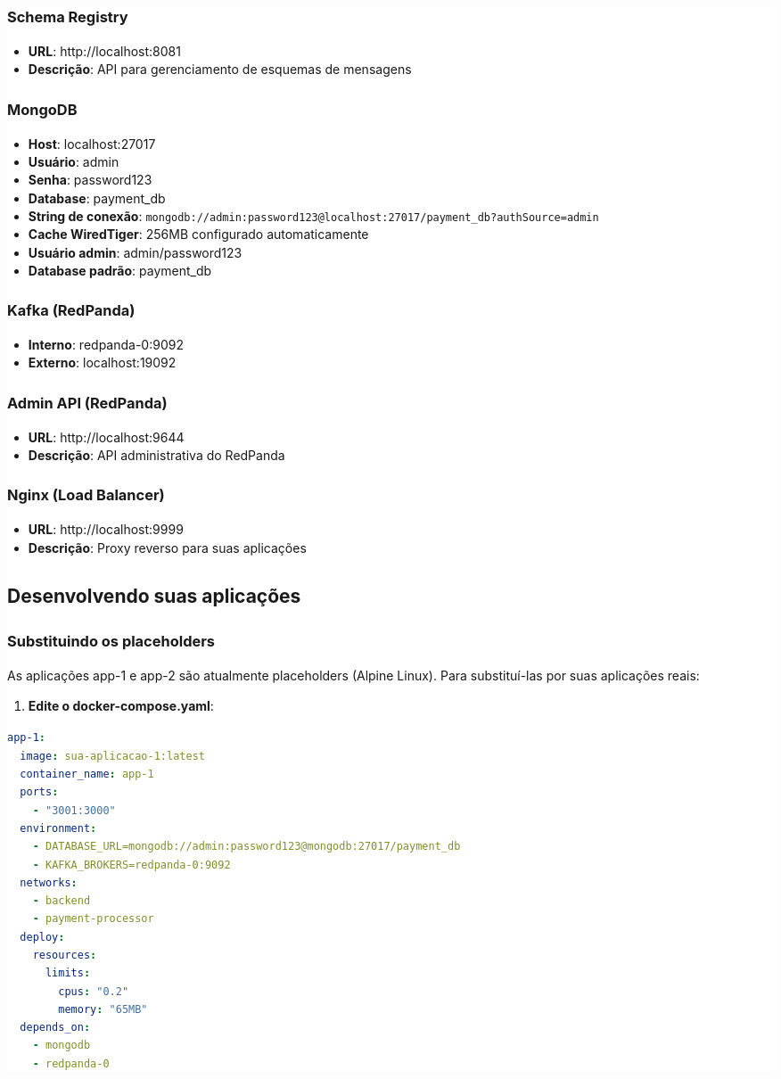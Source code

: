### Schema Registry
- **URL**: http://localhost:8081
- **Descrição**: API para gerenciamento de esquemas de mensagens

### MongoDB
- **Host**: localhost:27017
- **Usuário**: admin
- **Senha**: password123
- **Database**: payment_db
- **String de conexão**: `mongodb://admin:password123@localhost:27017/payment_db?authSource=admin`
- **Cache WiredTiger**: 256MB configurado automaticamente
- **Usuário admin**: admin/password123 
- **Database padrão**: payment_db

### Kafka (RedPanda)
- **Interno**: redpanda-0:9092
- **Externo**: localhost:19092

### Admin API (RedPanda)
- **URL**: http://localhost:9644
- **Descrição**: API administrativa do RedPanda

### Nginx (Load Balancer)
- **URL**: http://localhost:9999
- **Descrição**: Proxy reverso para suas aplicações

## Desenvolvendo suas aplicações

### Substituindo os placeholders

As aplicações app-1 e app-2 são atualmente placeholders (Alpine Linux). Para substituí-las por suas aplicações reais:

1. **Edite o docker-compose.yaml**:

```yaml
app-1:
  image: sua-aplicacao-1:latest
  container_name: app-1
  ports:
    - "3001:3000"
  environment:
    - DATABASE_URL=mongodb://admin:password123@mongodb:27017/payment_db
    - KAFKA_BROKERS=redpanda-0:9092
  networks:
    - backend
    - payment-processor
  deploy:
    resources:
      limits:
        cpus: "0.2"
        memory: "65MB"
  depends_on:
    - mongodb
    - redpanda-0
```
